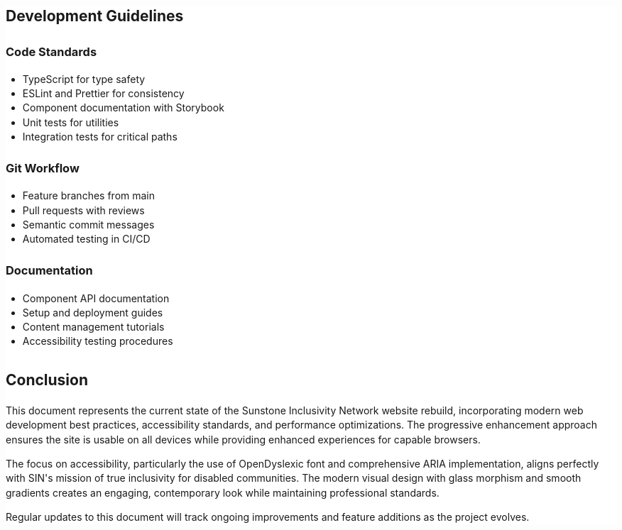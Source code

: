 ## Development Guidelines

### Code Standards
- TypeScript for type safety
- ESLint and Prettier for consistency
- Component documentation with Storybook
- Unit tests for utilities
- Integration tests for critical paths

### Git Workflow
- Feature branches from main
- Pull requests with reviews
- Semantic commit messages
- Automated testing in CI/CD

### Documentation
- Component API documentation
- Setup and deployment guides
- Content management tutorials
- Accessibility testing procedures

## Conclusion
This document represents the current state of the Sunstone Inclusivity Network website rebuild, incorporating modern web development best practices, accessibility standards, and performance optimizations. The progressive enhancement approach ensures the site is usable on all devices while providing enhanced experiences for capable browsers.

The focus on accessibility, particularly the use of OpenDyslexic font and comprehensive ARIA implementation, aligns perfectly with SIN's mission of true inclusivity for disabled communities. The modern visual design with glass morphism and smooth gradients creates an engaging, contemporary look while maintaining professional standards.

Regular updates to this document will track ongoing improvements and feature additions as the project evolves.